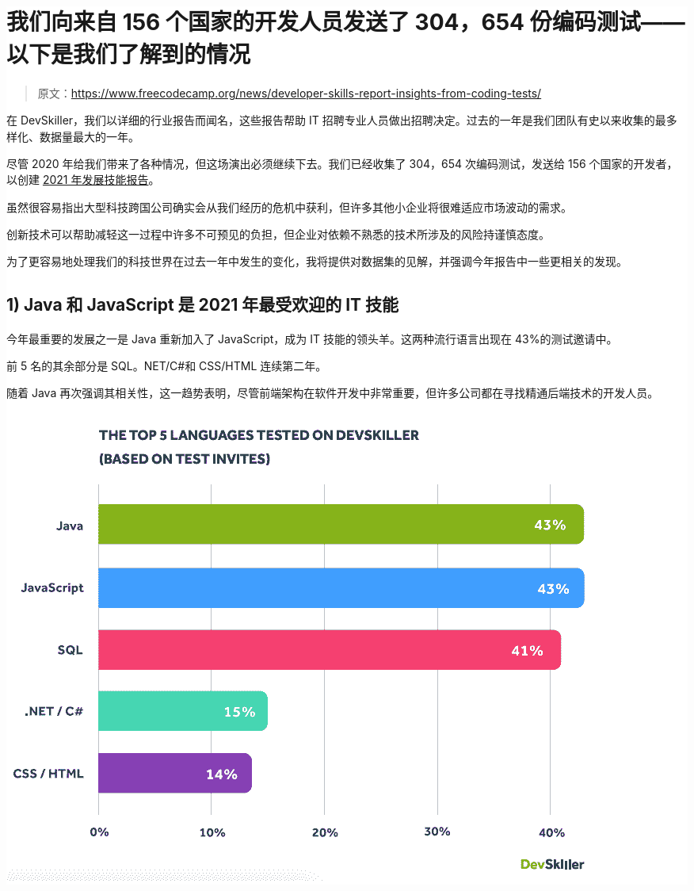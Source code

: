 # 我们向来自 156 个国家的开发人员发送了 304，654 份编码测试——以下是我们了解到的情况

> 原文：<https://www.freecodecamp.org/news/developer-skills-report-insights-from-coding-tests/>

在 DevSkiller，我们以详细的行业报告而闻名，这些报告帮助 IT 招聘专业人员做出招聘决定。过去的一年是我们团队有史以来收集的最多样化、数据量最大的一年。

尽管 2020 年给我们带来了各种情况，但这场演出必须继续下去。我们已经收集了 304，654 次编码测试，发送给 156 个国家的开发者，以创建 [2021 年发展技能报告](https://devskiller.com/it-skills-report/)。

虽然很容易指出大型科技跨国公司确实会从我们经历的危机中获利，但许多其他小企业将很难适应市场波动的需求。

创新技术可以帮助减轻这一过程中许多不可预见的负担，但企业对依赖不熟悉的技术所涉及的风险持谨慎态度。

为了更容易地处理我们的科技世界在过去一年中发生的变化，我将提供对数据集的见解，并强调今年报告中一些更相关的发现。

## 1) Java 和 JavaScript 是 2021 年最受欢迎的 IT 技能

今年最重要的发展之一是 Java 重新加入了 JavaScript，成为 IT 技能的领头羊。这两种流行语言出现在 43%的测试邀请中。

前 5 名的其余部分是 SQL。NET/C#和 CSS/HTML 连续第二年。

随着 Java 再次强调其相关性，这一趋势表明，尽管前端架构在软件开发中非常重要，但许多公司都在寻找精通后端技术的开发人员。

![top-5-languages-tested-on-devskiller](img/4fb1c2742edf638ac7789fbae474fb46.png)
